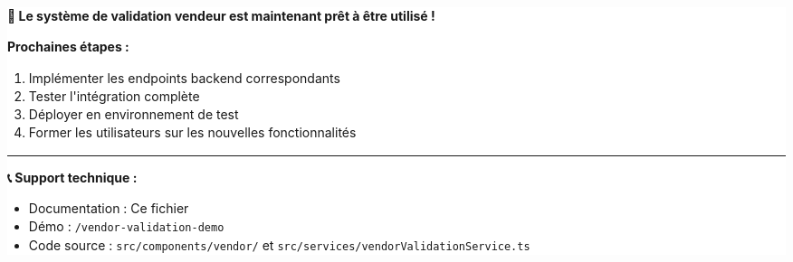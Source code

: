 
**🎉 Le système de validation vendeur est maintenant prêt à être utilisé !**

**Prochaines étapes :**
1. Implémenter les endpoints backend correspondants
2. Tester l'intégration complète
3. Déployer en environnement de test
4. Former les utilisateurs sur les nouvelles fonctionnalités

---

**📞 Support technique :**
- Documentation : Ce fichier
- Démo : `/vendor-validation-demo`
- Code source : `src/components/vendor/` et `src/services/vendorValidationService.ts` 
 